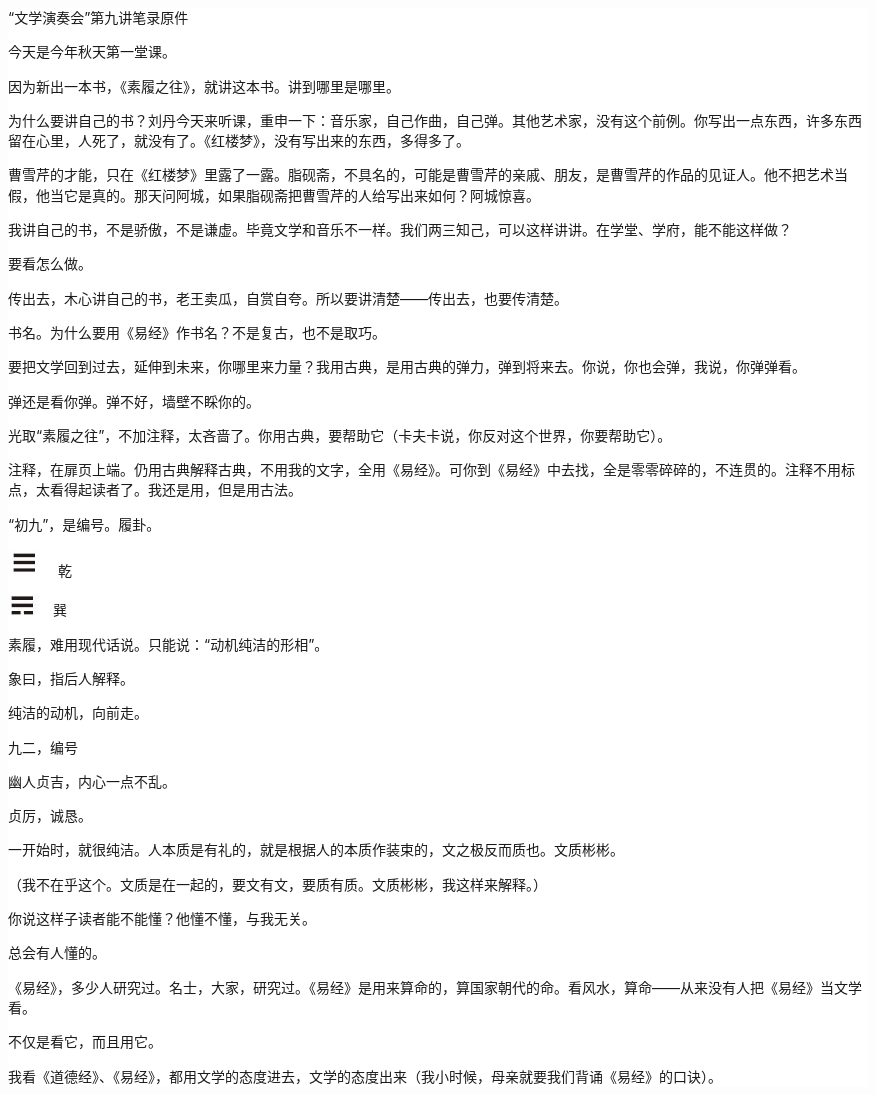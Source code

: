 “文学演奏会”第九讲笔录原件

今天是今年秋天第一堂课。

因为新出一本书，《素履之往》，就讲这本书。讲到哪里是哪里。

为什么要讲自己的书？刘丹今天来听课，重申一下：音乐家，自己作曲，自己弹。其他艺术家，没有这个前例。你写出一点东西，许多东西留在心里，人死了，就没有了。《红楼梦》，没有写出来的东西，多得多了。

曹雪芹的才能，只在《红楼梦》里露了一露。脂砚斋，不具名的，可能是曹雪芹的亲戚、朋友，是曹雪芹的作品的见证人。他不把艺术当假，他当它是真的。那天问阿城，如果脂砚斋把曹雪芹的人给写出来如何？阿城惊喜。

  

我讲自己的书，不是骄傲，不是谦虚。毕竟文学和音乐不一样。我们两三知己，可以这样讲讲。在学堂、学府，能不能这样做？

要看怎么做。

传出去，木心讲自己的书，老王卖瓜，自赏自夸。所以要讲清楚——传出去，也要传清楚。

书名。为什么要用《易经》作书名？不是复古，也不是取巧。

要把文学回到过去，延伸到未来，你哪里来力量？我用古典，是用古典的弹力，弹到将来去。你说，你也会弹，我说，你弹弹看。

弹还是看你弹。弹不好，墙壁不睬你的。

光取“素履之往”，不加注释，太吝啬了。你用古典，要帮助它（卡夫卡说，你反对这个世界，你要帮助它）。

注释，在扉页上端。仍用古典解释古典，不用我的文字，全用《易经》。可你到《易经》中去找，全是零零碎碎的，不连贯的。注释不用标点，太看得起读者了。我还是用，但是用古法。

“初九”，是编号。履卦。

![](/木心全集（典藏套装十六册）/images/00211.jpeg)　乾

![](/木心全集（典藏套装十六册）/images/00212.jpeg)　巽

素履，难用现代话说。只能说：“动机纯洁的形相”。

象曰，指后人解释。

纯洁的动机，向前走。

九二，编号

幽人贞吉，内心一点不乱。

贞厉，诚恳。

一开始时，就很纯洁。人本质是有礼的，就是根据人的本质作装束的，文之极反而质也。文质彬彬。

（我不在乎这个。文质是在一起的，要文有文，要质有质。文质彬彬，我这样来解释。）

你说这样子读者能不能懂？他懂不懂，与我无关。

总会有人懂的。

  

《易经》，多少人研究过。名士，大家，研究过。《易经》是用来算命的，算国家朝代的命。看风水，算命——从来没有人把《易经》当文学看。

不仅是看它，而且用它。

我看《道德经》、《易经》，都用文学的态度进去，文学的态度出来（我小时候，母亲就要我们背诵《易经》的口诀）。
